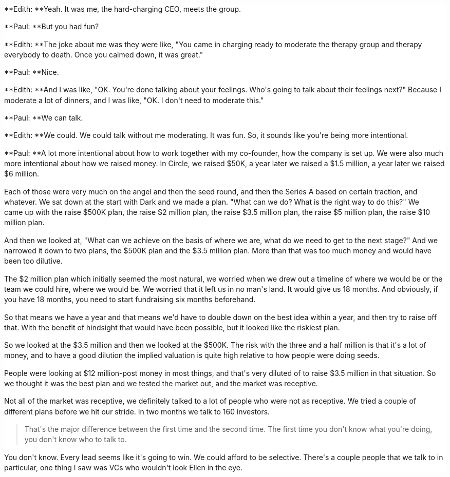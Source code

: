 **Edith: **Yeah. It was me, the hard-charging CEO, meets the group.

**Paul: **But you had fun?

**Edith: **The joke about me was they were like, "You came in charging ready to moderate the therapy group and therapy everybody to death. Once you calmed down, it was great."

**Paul: **Nice.

**Edith: **And I was like, "OK. You're done talking about your feelings. Who's going to talk about their feelings next?" Because I moderate a lot of dinners, and I was like, "OK. I don't need to moderate this."

**Paul: **We can talk.

**Edith: **We could. We could talk without me moderating. It was fun. So, it sounds like you're being more intentional.

**Paul: **A lot more intentional about how to work together with my co-founder, how the company is set up. We were also much more intentional about how we raised money. In Circle, we raised $50K, a year later we raised a $1.5 million, a year later we raised $6 million.

Each of those were very much on the angel and then the seed round, and then the Series A based on certain traction, and whatever. We sat down at the start with Dark and we made a plan. "What can we do? What is the right way to do this?" We came up with the raise $500K plan, the raise $2 million plan, the raise $3.5 million plan, the raise $5 million plan, the raise $10 million plan.

And then we looked at, "What can we achieve on the basis of where we are, what do we need to get to the next stage?" And we narrowed it down to two plans, the $500K plan and the $3.5 million plan. More than that was too much money and would have been too dilutive.

The $2 million plan which initially seemed the most natural, we worried when we drew out a timeline of where we would be or the team we could hire, where we would be. We worried that it left us in no man's land. It would give us 18 months. And obviously, if you have 18 months, you need to start fundraising six months beforehand.

So that means we have a year and that means we'd have to double down on the best idea within a year, and then try to raise off that. With the benefit of hindsight that would have been possible, but it looked like the riskiest plan.

So we looked at the $3.5 million and then we looked at the $500K. The risk with the three and a half million is that it's a lot of money, and to have a good dilution the implied valuation is quite high relative to how people were doing seeds.

People were looking at $12 million-post money in most things, and that's very diluted of to raise $3.5 million in that situation. So we thought it was the best plan and we tested the market out, and the market was receptive.

Not all of the market was receptive, we definitely talked to a lot of people who were not as receptive. We tried a couple of different plans before we hit our stride. In two months we talk to 160 investors.


<blockquote>That's the major difference between the first time and the second time. The first time you don't know what you're doing, you don't know who to talk to. </blockquote>


You don't know. Every lead seems like it's going to win. We could afford to be selective. There's a couple people that we talk to in particular, one thing I saw was VCs who wouldn't look Ellen in the eye.
